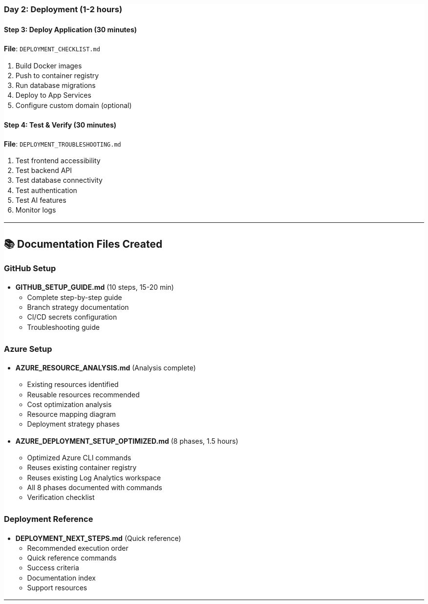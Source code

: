 ### Day 2: Deployment (1-2 hours)

#### Step 3: Deploy Application (30 minutes)
**File**: `DEPLOYMENT_CHECKLIST.md`

1. Build Docker images
2. Push to container registry
3. Run database migrations
4. Deploy to App Services
5. Configure custom domain (optional)

#### Step 4: Test & Verify (30 minutes)
**File**: `DEPLOYMENT_TROUBLESHOOTING.md`

1. Test frontend accessibility
2. Test backend API
3. Test database connectivity
4. Test authentication
5. Test AI features
6. Monitor logs

---

## 📚 Documentation Files Created

### GitHub Setup
- **GITHUB_SETUP_GUIDE.md** (10 steps, 15-20 min)
  - Complete step-by-step guide
  - Branch strategy documentation
  - CI/CD secrets configuration
  - Troubleshooting guide

### Azure Setup
- **AZURE_RESOURCE_ANALYSIS.md** (Analysis complete)
  - Existing resources identified
  - Reusable resources recommended
  - Cost optimization analysis
  - Resource mapping diagram
  - Deployment strategy phases

- **AZURE_DEPLOYMENT_SETUP_OPTIMIZED.md** (8 phases, 1.5 hours)
  - Optimized Azure CLI commands
  - Reuses existing container registry
  - Reuses existing Log Analytics workspace
  - All 8 phases documented with commands
  - Verification checklist

### Deployment Reference
- **DEPLOYMENT_NEXT_STEPS.md** (Quick reference)
  - Recommended execution order
  - Quick reference commands
  - Success criteria
  - Documentation index
  - Support resources

---